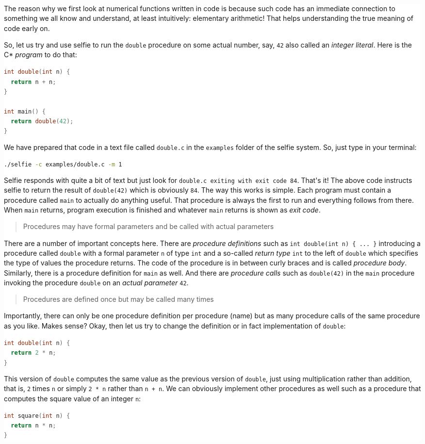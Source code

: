 The reason why we first look at numerical functions written in code is because such code has an immediate connection to something we all know and understand, at least intuitively: elementary arithmetic! That helps understanding the true meaning of code early on.

So, let us try and use selfie to run the `double` procedure on some actual number, say, `42` also called an *integer literal*. Here is the C\* *program* to do that:

```c
int double(int n) {
  return n + n;
}

int main() {
  return double(42);
}
```

We have prepared that code in a text file called `double.c` in the `examples` folder of the selfie system. So, just type in your terminal:

```bash
./selfie -c examples/double.c -m 1
```

Selfie responds with quite a bit of text but just look for `double.c exiting with exit code 84`. That's it! The above code instructs selfie to return the result of `double(42)` which is obviously `84`. The way this works is simple. Each program must contain a procedure called `main` to actually do anything useful. That procedure is always the first to run and everything follows from there. When `main` returns, program execution is finished and whatever `main` returns is shown as *exit code*.

> Procedures may have formal parameters and be called with actual parameters

There are a number of important concepts here. There are *procedure definitions* such as `int double(int n) { ... }` introducing a procedure called `double` with a formal parameter `n` of type `int` and a so-called *return type* `int` to the left of `double` which specifies the type of values the procedure returns. The code of the procedure is in between curly braces and is called *procedure body*. Similarly, there is a procedure definition for `main` as well. And there are *procedure calls* such as `double(42)` in the `main` procedure invoking the procedure `double` on an *actual parameter* `42`.

> Procedures are defined once but may be called many times

Importantly, there can only be one procedure definition per procedure (name) but as many procedure calls of the same procedure as you like. Makes sense? Okay, then let us try to change the definition or in fact implementation of `double`:

```c
int double(int n) {
  return 2 * n;
}
```

This version of `double` computes the same value as the previous version of `double`, just using multiplication rather than addition, that is, `2` times `n` or simply `2 * n` rather than `n + n`. We can obviously implement other procedures as well such as a procedure that computes the square value of an integer `n`:

```c
int square(int n) {
  return n * n;
}
```
